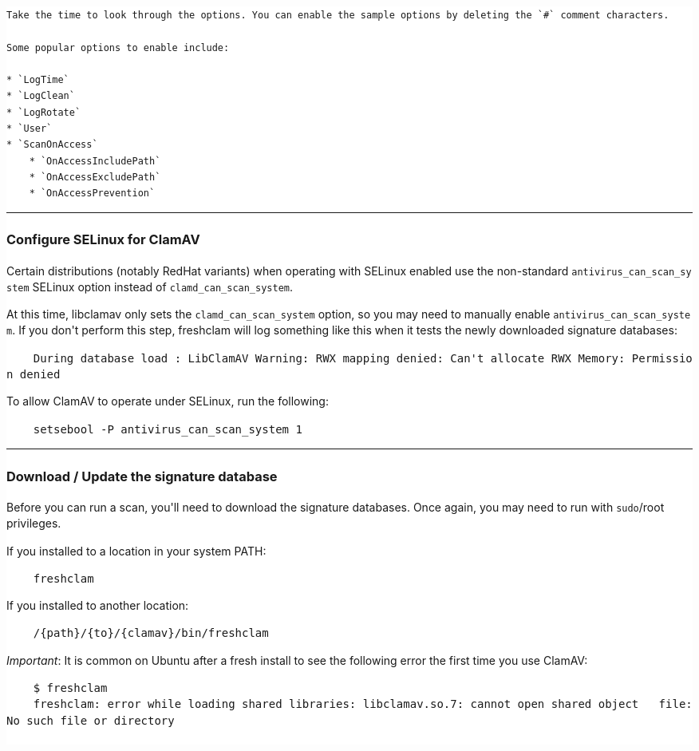     Take the time to look through the options. You can enable the sample options by deleting the `#` comment characters.

    Some popular options to enable include:

    * `LogTime`
    * `LogClean`
    * `LogRotate`
    * `User`
    * `ScanOnAccess`
        * `OnAccessIncludePath`
        * `OnAccessExcludePath`
        * `OnAccessPrevention`

---

### Configure SELinux for ClamAV

Certain distributions (notably RedHat variants) when operating with SELinux enabled use the non-standard `antivirus_can_scan_system` SELinux option instead of `clamd_can_scan_system`.

At this time, libclamav only sets the `clamd_can_scan_system` option, so you may need to manually enable `antivirus_can_scan_system`. If you don't perform this step, freshclam will log something like this when it tests the newly downloaded signature databases:

<pre>
    During database load : LibClamAV Warning: RWX mapping denied: Can't allocate RWX Memory: Permission denied
</pre>

To allow ClamAV to operate under SELinux, run the following:
<pre>
    setsebool -P antivirus_can_scan_system 1
</pre>

---

### Download / Update the signature database

Before you can run a scan, you'll need to download the signature databases. Once again, you may need to run with `sudo`/root privileges.

If you installed to a location in your system PATH:
<pre>
    freshclam
</pre>

If you installed to another location:
<pre>
    /{path}/{to}/{clamav}/bin/freshclam
</pre>

  _Important_: It is common on Ubuntu after a fresh install to see the following error the first time you use ClamAV:
  <pre>
    $ freshclam
    freshclam: error while loading shared libraries: libclamav.so.7: cannot open shared object   file: No such file or directory
  </pre>

